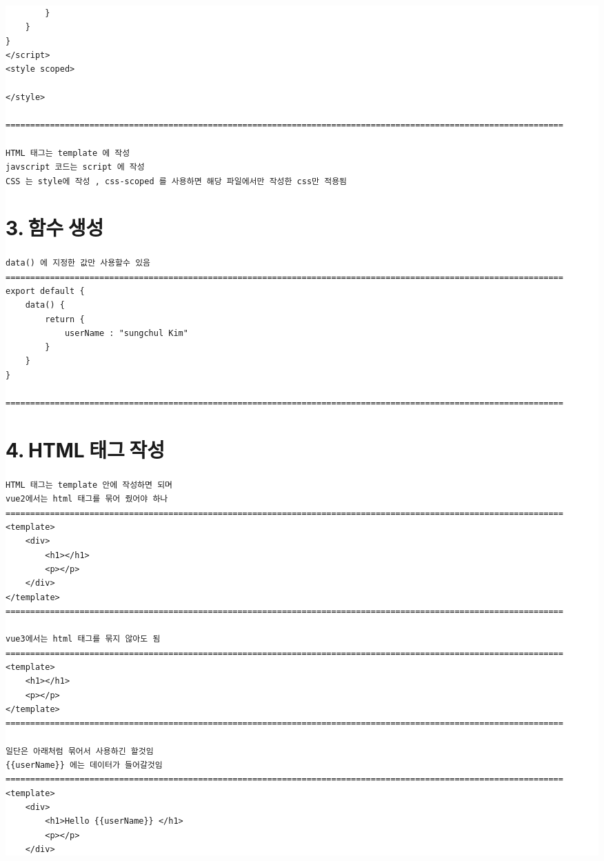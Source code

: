			}  
		}  
	}  
	</script>  
	<style scoped>  
  
	</style>  
  
	=================================================================================================================  
  
	HTML 태그는 template 에 작성  
	javscript 코드는 script 에 작성  
	CSS 는 style에 작성 , css-scoped 를 사용하면 해당 파일에서만 작성한 css만 적용됨  
  
# 3. 함수 생성  
	data() 에 지정한 값만 사용할수 있음  
	=================================================================================================================  
	export default {  
		data() {  
			return {  
				userName : "sungchul Kim"  
			}  
		}  
	}  
  
	=================================================================================================================  
  
# 4. HTML 태그 작성  
  
	HTML 태그는 template 안에 작성하면 되며  
	vue2에서는 html 태그를 묶어 줬어야 하나  
	=================================================================================================================  
	<template>  
		<div>  
			<h1></h1>  
			<p></p>  
		</div>  
	</template>  
	=================================================================================================================  
  
	vue3에서는 html 태그를 묶지 않아도 됨  
	=================================================================================================================  
	<template>  
		<h1></h1>  
		<p></p>  
	</template>  
	=================================================================================================================  
  
	일단은 아래처럼 묶어서 사용하긴 할것임  
	{{userName}} 에는 데이터가 들어갈것임  
	=================================================================================================================  
	<template>  
		<div>  
			<h1>Hello {{userName}} </h1>  
			<p></p>  
		</div>  